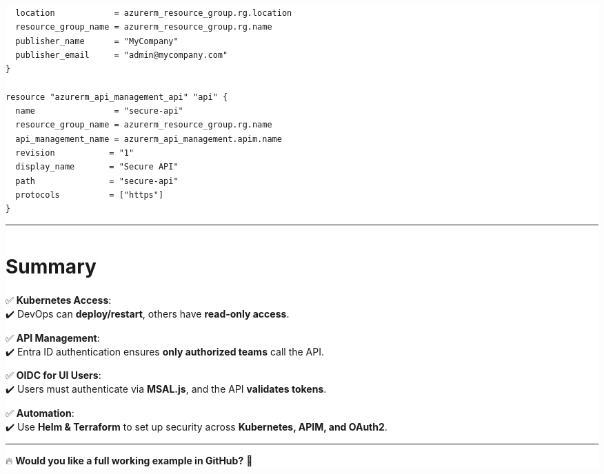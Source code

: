 ```hcl
  location            = azurerm_resource_group.rg.location
  resource_group_name = azurerm_resource_group.rg.name
  publisher_name      = "MyCompany"
  publisher_email     = "admin@mycompany.com"
}

resource "azurerm_api_management_api" "api" {
  name                = "secure-api"
  resource_group_name = azurerm_resource_group.rg.name
  api_management_name = azurerm_api_management.apim.name
  revision           = "1"
  display_name       = "Secure API"
  path               = "secure-api"
  protocols          = ["https"]
}
```

---

# **Summary**
✅ **Kubernetes Access**:  
✔️ DevOps can **deploy/restart**, others have **read-only access**.  

✅ **API Management**:  
✔️ Entra ID authentication ensures **only authorized teams** call the API.  

✅ **OIDC for UI Users**:  
✔️ Users must authenticate via **MSAL.js**, and the API **validates tokens**.  

✅ **Automation**:  
✔️ Use **Helm & Terraform** to set up security across **Kubernetes, APIM, and OAuth2**.  

---

🔥 **Would you like a full working example in GitHub?** 🚀